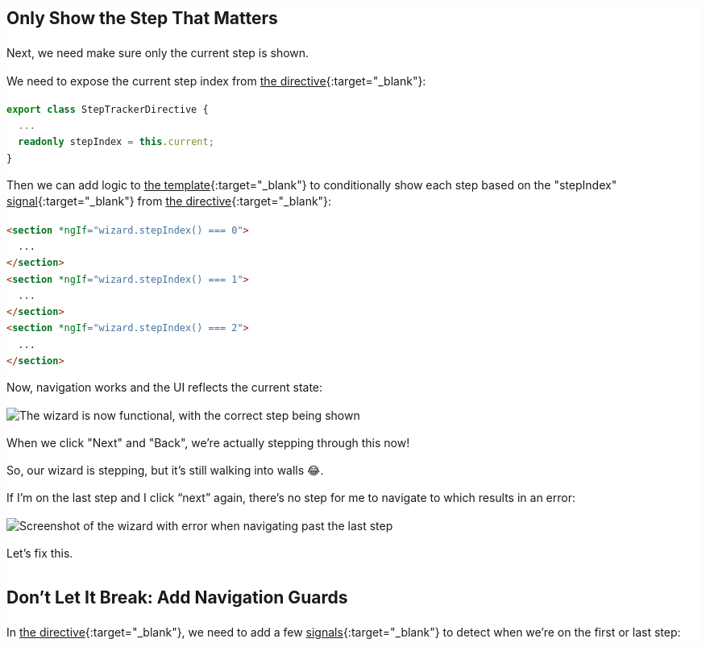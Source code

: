 ## Only Show the Step That Matters

Next, we need make sure only the current step is shown.

We need to expose the current step index from [the directive](https://stackblitz.com/edit/stackblitz-starters-wkgclzq1?file=src%2Fstep-tracker.directive.ts){:target="_blank"}:

```typescript
export class StepTrackerDirective {
  ...
  readonly stepIndex = this.current;
}
```

Then we can add logic to [the template](https://stackblitz.com/edit/stackblitz-starters-wkgclzq1?file=src%2Fmain.html){:target="_blank"} to conditionally show each step based on the "stepIndex" [signal](https://angular.dev/guide/signals){:target="_blank"} from [the directive](https://stackblitz.com/edit/stackblitz-starters-wkgclzq1?file=src%2Fstep-tracker.directive.ts){:target="_blank"}:

```html
<section *ngIf="wizard.stepIndex() === 0">
  ...
</section>
<section *ngIf="wizard.stepIndex() === 1">
  ...
</section>
<section *ngIf="wizard.stepIndex() === 2">
  ...
</section>
```

Now, navigation works and the UI reflects the current state:

<div>
<img src="{{ '/assets/img/content/uploads/2025/05-22/demo-3.gif' | relative_url }}" alt="The wizard is now functional, with the correct step being shown" width="806" height="608" style="width: 100%; height: auto;">
</div>

When we click "Next" and "Back", we’re actually stepping through this now!

So, our wizard is stepping, but it’s still walking into walls 😂.

If I’m on the last step and I click “next” again, there’s no step for me to navigate to which results in an error:

<div>
<img src="{{ '/assets/img/content/uploads/2025/05-22/demo-4.png' | relative_url }}" alt="Screenshot of the wizard with error when navigating past the last step" width="778" height="424" style="width: 100%; height: auto;">
</div>

Let’s fix this.

## Don’t Let It Break: Add Navigation Guards

In [the directive](https://stackblitz.com/edit/stackblitz-starters-wkgclzq1?file=src%2Fstep-tracker.directive.ts){:target="_blank"}, we need to add a few [signals](https://angular.dev/guide/signals){:target="_blank"} to detect when we’re on the first or last step:
